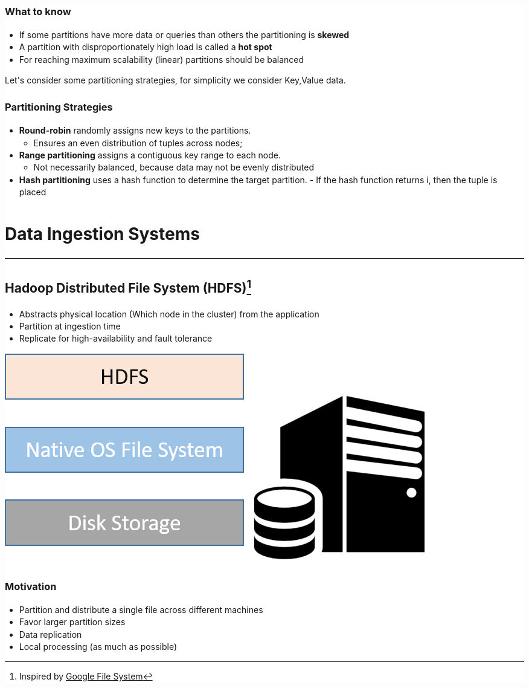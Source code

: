 
### What to know 

- If some partitions have more data or queries than others the partitioning is **skewed**
- A partition with disproportionately high load is called a **hot spot**
- For reaching maximum scalability (linear) partitions should be balanced

Let's consider some partitioning strategies, for simplicity we consider Key,Value data.

### Partitioning Strategies

- **Round-robin** randomly assigns new keys to the partitions. 
	- Ensures an even distribution of tuples across nodes; 
- **Range partitioning** assigns a contiguous key range to each node. 
	- Not necessarily balanced, because data may not be evenly distributed
- **Hash partitioning** uses a hash function to determine the target partition. 	- If the hash function returns i, then the tuple is placed

# Data Ingestion Systems

---

## Hadoop Distributed File System (HDFS)[^12]

-   Abstracts physical location (Which node in the cluster) from the application
-   Partition at ingestion time
-   Replicate for high-availability and fault tolerance


[^12]: Inspired by [Google File System](https://static.googleusercontent.com/media/research.google.com/en/archive/gfs-sosp2003.pdf)

![right fit](../attachments/HDFS.png)

### Motivation
   -   Partition and distribute a single file across different machines
   -   Favor larger partition sizes
   -   Data replication
   -   Local processing (as much as possible)


[^11]: between functional and technical people to show data needed for business processes
[^12]: between components of the information system, how data is stored and accessed.
[^14]: [physical](https://www.databass.dev/)
[^15]: [slides](https://www.slideshare.net/Dataversity/data-modeling-for-big-data) & [video](https://www.dataversity.net/ldm-webinar-data-modeling-big-data/) by Donna Burbank
[^13]: Figure 2-1 in book Professional Hadoop Solutions